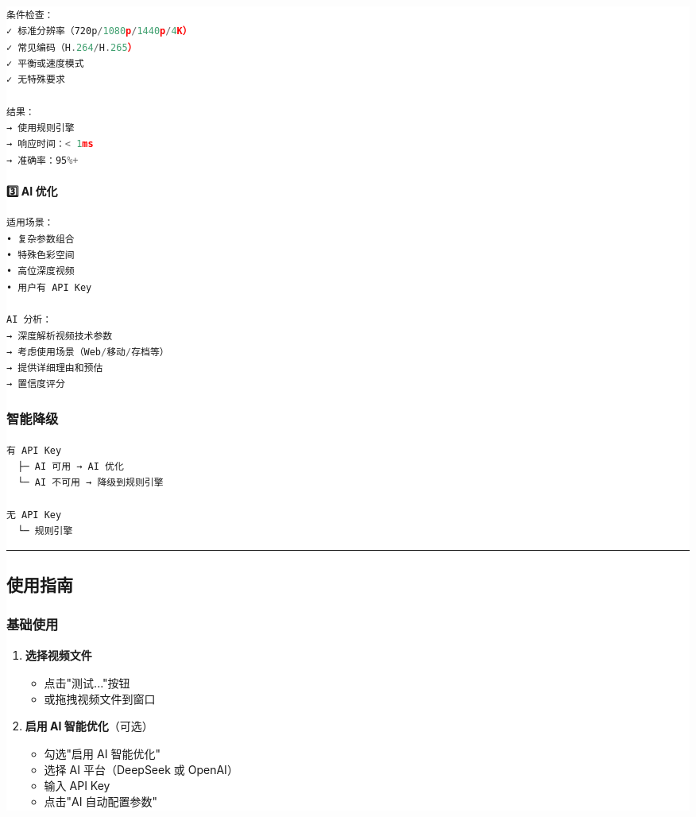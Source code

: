 ```typescript
条件检查：
✓ 标准分辨率（720p/1080p/1440p/4K）
✓ 常见编码（H.264/H.265）
✓ 平衡或速度模式
✓ 无特殊要求

结果：
→ 使用规则引擎
→ 响应时间：< 1ms
→ 准确率：95%+
```

#### 3️⃣ AI 优化

```typescript
适用场景：
• 复杂参数组合
• 特殊色彩空间
• 高位深度视频
• 用户有 API Key

AI 分析：
→ 深度解析视频技术参数
→ 考虑使用场景（Web/移动/存档等）
→ 提供详细理由和预估
→ 置信度评分
```

### 智能降级

```
有 API Key
  ├─ AI 可用 → AI 优化
  └─ AI 不可用 → 降级到规则引擎

无 API Key
  └─ 规则引擎
```

---

## 使用指南

### 基础使用

1. **选择视频文件**
   - 点击"测试..."按钮
   - 或拖拽视频文件到窗口

2. **启用 AI 智能优化**（可选）
   - 勾选"启用 AI 智能优化"
   - 选择 AI 平台（DeepSeek 或 OpenAI）
   - 输入 API Key
   - 点击"AI 自动配置参数"

